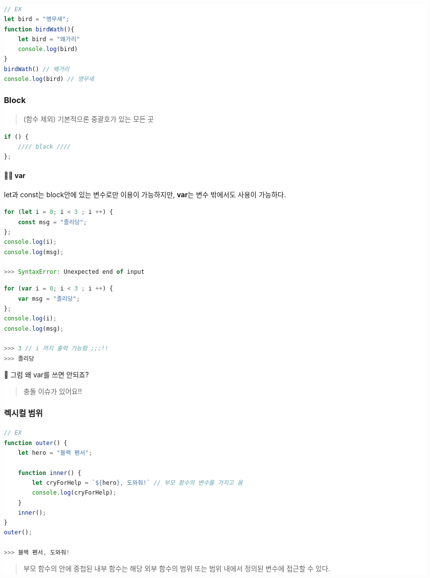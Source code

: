 ```js
// EX
let bird = "앵무새";
function birdWath(){
    let bird = "왜가리"
    console.log(bird) 
}
birdWath() // 왜가리
console.log(bird) // 앵무새
```
### Block
> (함수 제외) 기본적으론 중괄호가 있는 모든 곳
```js
if () {
    //// black ////
};
```
#### 🤷‍♀️ var
let과 const는 block안에 있는 변수로만 이용이 가능하지만, **var**는 변수 밖에서도 사용이 가능하다.
```js
for (let i = 0; i < 3 ; i ++) {
    const msg = "졸리당";
};
console.log(i);
console.log(msg);

>>> SyntaxError: Unexpected end of input
```
```js
for (var i = 0; i < 3 ; i ++) {
    var msg = "졸리당";
};
console.log(i); 
console.log(msg);

>>> 3 // i 까지 출력 가능함 ;;;!!
>>> 졸리당
```
🤔 그럼 왜 var를 쓰면 안되죠?
> 충돌 이슈가 있어요!!

### 렉시컬 범위
```js
// EX
function outer() {
    let hero = "블랙 펜서";

    function inner() {
        let cryForHelp = `${hero}, 도와줘!` // 부모 함수의 변수를 가지고 옴
        console.log(cryForHelp);
    }
    inner();
}
outer();

>>> 블랙 펜서, 도와줘!
```
> 부모 함수의 안에 중첩된 내부 함수는 해당 외부 함수의 범위 또는 범위 내에서 정의된 변수에 접근할 수 있다.

